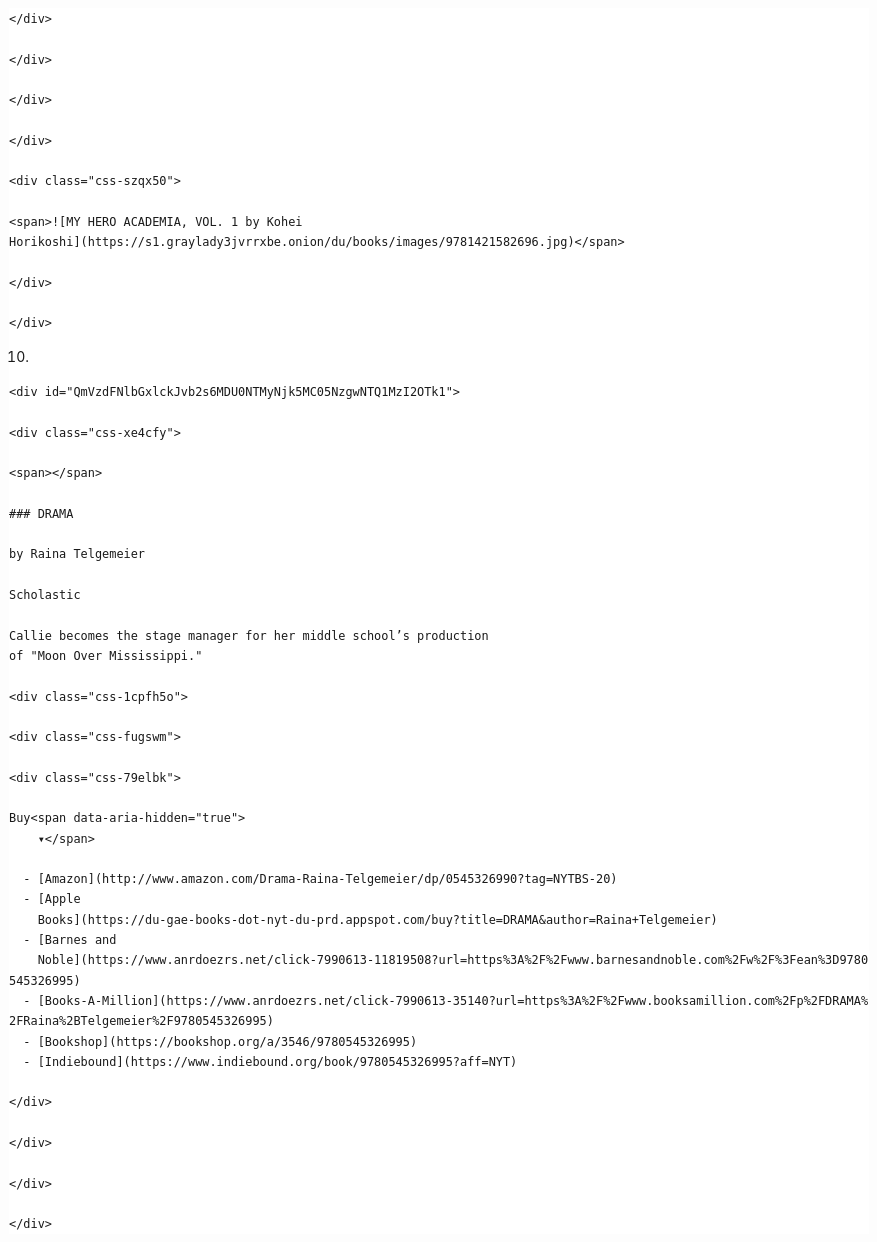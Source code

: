     </div>
    
    </div>
    
    </div>
    
    </div>
    
    <div class="css-szqx50">
    
    <span>![MY HERO ACADEMIA, VOL. 1 by Kohei
    Horikoshi](https://s1.graylady3jvrrxbe.onion/du/books/images/9781421582696.jpg)</span>
    
    </div>
    
    </div>

10. 
    
    <div id="QmVzdFNlbGxlckJvb2s6MDU0NTMyNjk5MC05NzgwNTQ1MzI2OTk1">
    
    <div class="css-xe4cfy">
    
    <span></span>
    
    ### DRAMA
    
    by Raina Telgemeier
    
    Scholastic
    
    Callie becomes the stage manager for her middle school’s production
    of "Moon Over Mississippi."
    
    <div class="css-1cpfh5o">
    
    <div class="css-fugswm">
    
    <div class="css-79elbk">
    
    Buy<span data-aria-hidden="true">
        ▾</span>
    
      - [Amazon](http://www.amazon.com/Drama-Raina-Telgemeier/dp/0545326990?tag=NYTBS-20)
      - [Apple
        Books](https://du-gae-books-dot-nyt-du-prd.appspot.com/buy?title=DRAMA&author=Raina+Telgemeier)
      - [Barnes and
        Noble](https://www.anrdoezrs.net/click-7990613-11819508?url=https%3A%2F%2Fwww.barnesandnoble.com%2Fw%2F%3Fean%3D9780545326995)
      - [Books-A-Million](https://www.anrdoezrs.net/click-7990613-35140?url=https%3A%2F%2Fwww.booksamillion.com%2Fp%2FDRAMA%2FRaina%2BTelgemeier%2F9780545326995)
      - [Bookshop](https://bookshop.org/a/3546/9780545326995)
      - [Indiebound](https://www.indiebound.org/book/9780545326995?aff=NYT)
    
    </div>
    
    </div>
    
    </div>
    
    </div>
    
